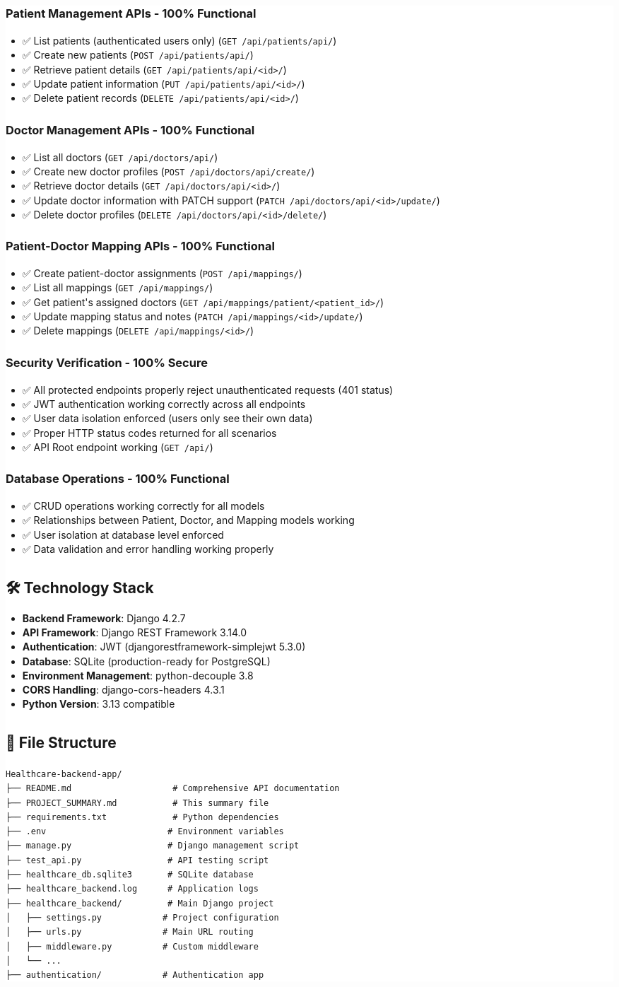### Patient Management APIs - 100% Functional
- ✅ List patients (authenticated users only) (`GET /api/patients/api/`)
- ✅ Create new patients (`POST /api/patients/api/`)
- ✅ Retrieve patient details (`GET /api/patients/api/<id>/`)
- ✅ Update patient information (`PUT /api/patients/api/<id>/`)
- ✅ Delete patient records (`DELETE /api/patients/api/<id>/`)

### Doctor Management APIs - 100% Functional
- ✅ List all doctors (`GET /api/doctors/api/`)
- ✅ Create new doctor profiles (`POST /api/doctors/api/create/`)
- ✅ Retrieve doctor details (`GET /api/doctors/api/<id>/`)
- ✅ Update doctor information with PATCH support (`PATCH /api/doctors/api/<id>/update/`)
- ✅ Delete doctor profiles (`DELETE /api/doctors/api/<id>/delete/`)

### Patient-Doctor Mapping APIs - 100% Functional
- ✅ Create patient-doctor assignments (`POST /api/mappings/`)
- ✅ List all mappings (`GET /api/mappings/`)
- ✅ Get patient's assigned doctors (`GET /api/mappings/patient/<patient_id>/`)
- ✅ Update mapping status and notes (`PATCH /api/mappings/<id>/update/`)
- ✅ Delete mappings (`DELETE /api/mappings/<id>/`)

### Security Verification - 100% Secure
- ✅ All protected endpoints properly reject unauthenticated requests (401 status)
- ✅ JWT authentication working correctly across all endpoints
- ✅ User data isolation enforced (users only see their own data)
- ✅ Proper HTTP status codes returned for all scenarios
- ✅ API Root endpoint working (`GET /api/`)

### Database Operations - 100% Functional
- ✅ CRUD operations working correctly for all models
- ✅ Relationships between Patient, Doctor, and Mapping models working
- ✅ User isolation at database level enforced
- ✅ Data validation and error handling working properly

## 🛠️ Technology Stack

- **Backend Framework**: Django 4.2.7
- **API Framework**: Django REST Framework 3.14.0
- **Authentication**: JWT (djangorestframework-simplejwt 5.3.0)
- **Database**: SQLite (production-ready for PostgreSQL)
- **Environment Management**: python-decouple 3.8
- **CORS Handling**: django-cors-headers 4.3.1
- **Python Version**: 3.13 compatible

## 📁 File Structure
```
Healthcare-backend-app/
├── README.md                    # Comprehensive API documentation
├── PROJECT_SUMMARY.md           # This summary file
├── requirements.txt             # Python dependencies
├── .env                        # Environment variables
├── manage.py                   # Django management script
├── test_api.py                 # API testing script
├── healthcare_db.sqlite3       # SQLite database
├── healthcare_backend.log      # Application logs
├── healthcare_backend/         # Main Django project
│   ├── settings.py            # Project configuration
│   ├── urls.py                # Main URL routing
│   ├── middleware.py          # Custom middleware
│   └── ...
├── authentication/            # Authentication app
```